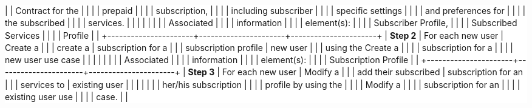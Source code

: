 |                      | Contract for the     |                      |
|                      | prepaid              |                      |
|                      | subscription,        |                      |
|                      | including subscriber |                      |
|                      | specific settings    |                      |
|                      | and preferences for  |                      |
|                      | the subscribed       |                      |
|                      | services.            |                      |
|                      |                      |                      |
|                      | Associated           |                      |
|                      | information          |                      |
|                      | element(s):          |                      |
|                      | Subscriber Profile,  |                      |
|                      | Subscribed Services  |                      |
|                      | Profile              |                      |
+----------------------+----------------------+----------------------+
| **Step 2**           | For each new user    | Create a             |
|                      | create a             | subscription for a   |
|                      | subscription profile | new user             |
|                      | using the Create a   |                      |
|                      | subscription for a   |                      |
|                      | new user use case    |                      |
|                      |                      |                      |
|                      | Associated           |                      |
|                      | information          |                      |
|                      | element(s):          |                      |
|                      | Subscription Profile |                      |
+----------------------+----------------------+----------------------+
| **Step 3**           | For each new user    | Modify a             |
|                      | add their subscribed | subscription for an  |
|                      | services to          | existing user        |
|                      |                      |                      |
|                      | her/his subscription |                      |
|                      | profile by using the |                      |
|                      | Modify a             |                      |
|                      | subscription for an  |                      |
|                      | existing user use    |                      |
|                      | case.                |                      |
